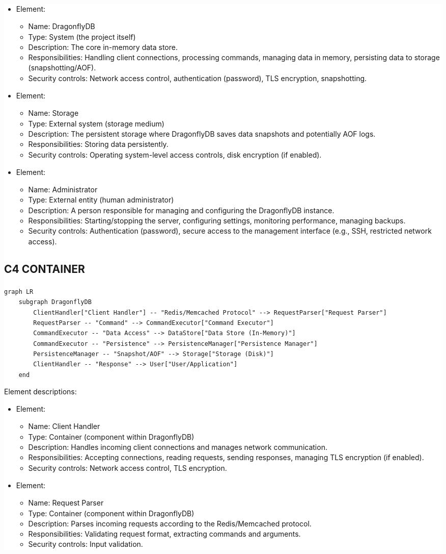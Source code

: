 *   Element:
    *   Name: DragonflyDB
    *   Type: System (the project itself)
    *   Description: The core in-memory data store.
    *   Responsibilities: Handling client connections, processing commands, managing data in memory, persisting data to storage (snapshotting/AOF).
    *   Security controls: Network access control, authentication (password), TLS encryption, snapshotting.

*   Element:
    *   Name: Storage
    *   Type: External system (storage medium)
    *   Description: The persistent storage where DragonflyDB saves data snapshots and potentially AOF logs.
    *   Responsibilities: Storing data persistently.
    *   Security controls: Operating system-level access controls, disk encryption (if enabled).

*   Element:
    *   Name: Administrator
    *   Type: External entity (human administrator)
    *   Description: A person responsible for managing and configuring the DragonflyDB instance.
    *   Responsibilities: Starting/stopping the server, configuring settings, monitoring performance, managing backups.
    *   Security controls: Authentication (password), secure access to the management interface (e.g., SSH, restricted network access).

## C4 CONTAINER

```mermaid
graph LR
    subgraph DragonflyDB
        ClientHandler["Client Handler"] -- "Redis/Memcached Protocol" --> RequestParser["Request Parser"]
        RequestParser -- "Command" --> CommandExecutor["Command Executor"]
        CommandExecutor -- "Data Access" --> DataStore["Data Store (In-Memory)"]
        CommandExecutor -- "Persistence" --> PersistenceManager["Persistence Manager"]
        PersistenceManager -- "Snapshot/AOF" --> Storage["Storage (Disk)"]
        ClientHandler -- "Response" --> User["User/Application"]
    end
```

Element descriptions:

*   Element:
    *   Name: Client Handler
    *   Type: Container (component within DragonflyDB)
    *   Description: Handles incoming client connections and manages network communication.
    *   Responsibilities: Accepting connections, reading requests, sending responses, managing TLS encryption (if enabled).
    *   Security controls: Network access control, TLS encryption.

*   Element:
    *   Name: Request Parser
    *   Type: Container (component within DragonflyDB)
    *   Description: Parses incoming requests according to the Redis/Memcached protocol.
    *   Responsibilities: Validating request format, extracting commands and arguments.
    *   Security controls: Input validation.
